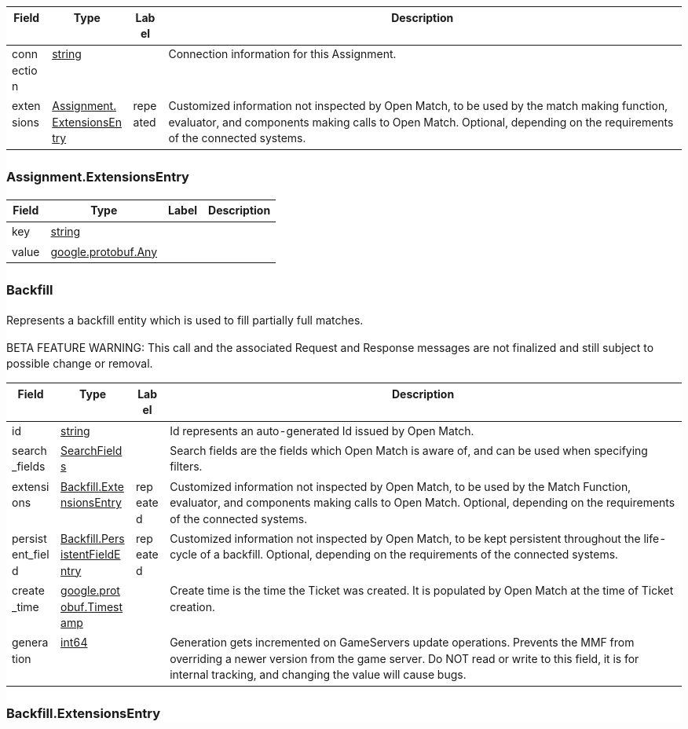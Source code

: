 
| Field | Type | Label | Description |
| ----- | ---- | ----- | ----------- |
| connection | [string](#string) |  | Connection information for this Assignment. |
| extensions | [Assignment.ExtensionsEntry](#openmatch-Assignment-ExtensionsEntry) | repeated | Customized information not inspected by Open Match, to be used by the match making function, evaluator, and components making calls to Open Match. Optional, depending on the requirements of the connected systems. |






<a name="openmatch-Assignment-ExtensionsEntry"></a>

### Assignment.ExtensionsEntry



| Field | Type | Label | Description |
| ----- | ---- | ----- | ----------- |
| key | [string](#string) |  |  |
| value | [google.protobuf.Any](#google-protobuf-Any) |  |  |






<a name="openmatch-Backfill"></a>

### Backfill
Represents a backfill entity which is used to fill partially full matches.

BETA FEATURE WARNING:  This call and the associated Request and Response
messages are not finalized and still subject to possible change or removal.


| Field | Type | Label | Description |
| ----- | ---- | ----- | ----------- |
| id | [string](#string) |  | Id represents an auto-generated Id issued by Open Match. |
| search_fields | [SearchFields](#openmatch-SearchFields) |  | Search fields are the fields which Open Match is aware of, and can be used when specifying filters. |
| extensions | [Backfill.ExtensionsEntry](#openmatch-Backfill-ExtensionsEntry) | repeated | Customized information not inspected by Open Match, to be used by the Match Function, evaluator, and components making calls to Open Match. Optional, depending on the requirements of the connected systems. |
| persistent_field | [Backfill.PersistentFieldEntry](#openmatch-Backfill-PersistentFieldEntry) | repeated | Customized information not inspected by Open Match, to be kept persistent throughout the life-cycle of a backfill. Optional, depending on the requirements of the connected systems. |
| create_time | [google.protobuf.Timestamp](#google-protobuf-Timestamp) |  | Create time is the time the Ticket was created. It is populated by Open Match at the time of Ticket creation. |
| generation | [int64](#int64) |  | Generation gets incremented on GameServers update operations. Prevents the MMF from overriding a newer version from the game server. Do NOT read or write to this field, it is for internal tracking, and changing the value will cause bugs. |






<a name="openmatch-Backfill-ExtensionsEntry"></a>

### Backfill.ExtensionsEntry



